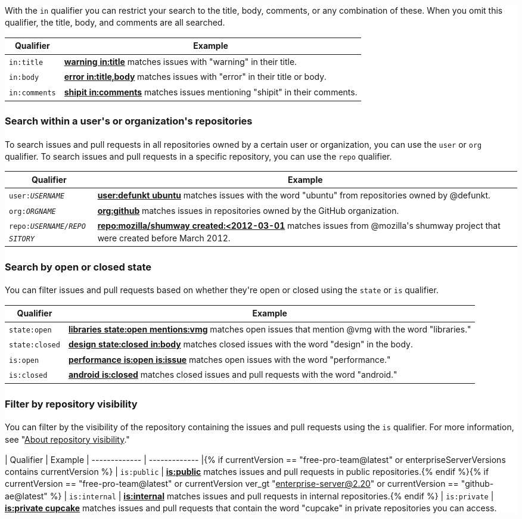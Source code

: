 With the `in` qualifier you can restrict your search to the title, body, comments, or any combination of these. When you omit this qualifier, the title, body, and comments are all searched.

| Qualifier     | Example
| ------------- | -------------
| `in:title` | [**warning in:title**](https://github.com/search?q=warning+in%3Atitle&type=Issues) matches issues with "warning" in their title.
| `in:body` | [**error in:title,body**](https://github.com/search?q=error+in%3Atitle%2Cbody&type=Issues) matches issues with "error" in their title or body.
| `in:comments` | [**shipit in:comments**](https://github.com/search?q=shipit+in%3Acomment&type=Issues) matches issues mentioning "shipit" in their comments.

### Search within a user's or organization's repositories

To search issues and pull requests in all repositories owned by a certain user or organization, you can use the  `user` or `org` qualifier. To search issues and pull requests in a specific repository, you can use the `repo` qualifier.

| Qualifier        | Example
| ------------- | -------------
| <code>user:<em>USERNAME</em></code> | [**user:defunkt ubuntu**](https://github.com/search?q=user%3Adefunkt+ubuntu&type=Issues) matches issues with the word "ubuntu" from repositories owned by @defunkt.
| <code>org:<em>ORGNAME</em></code> | [**org:github**](https://github.com/search?q=org%3Agithub&type=Issues&utf8=%E2%9C%93) matches issues in repositories owned by the GitHub organization.
| <code>repo:<em>USERNAME/REPOSITORY</em></code> | [**repo:mozilla/shumway created:<2012-03-01**](https://github.com/search?q=repo%3Amozilla%2Fshumway+created%3A%3C2012-03-01&type=Issues) matches issues from @mozilla's shumway project that were created before March 2012.

### Search by open or closed state

You can filter issues and pull requests based on whether they're open or closed using the `state` or `is` qualifier.

| Qualifier        | Example
| ------------- | -------------
| `state:open` | [**libraries state:open mentions:vmg**](https://github.com/search?utf8=%E2%9C%93&q=libraries+state%3Aopen+mentions%3Avmg&type=Issues) matches open issues that mention @vmg with the word "libraries."
| `state:closed` | [**design state:closed in:body**](https://github.com/search?utf8=%E2%9C%93&q=design+state%3Aclosed+in%3Abody&type=Issues) matches closed issues with the word "design" in the body.
| `is:open` | [**performance is:open is:issue**](https://github.com/search?q=performance+is%3Aopen+is%3Aissue&type=Issues) matches open issues with the word "performance."
| `is:closed` | [**android is:closed**](https://github.com/search?utf8=%E2%9C%93&q=android+is%3Aclosed&type=) matches closed issues and pull requests with the word "android."

### Filter by repository visibility

You can filter by the visibility of the repository containing the issues and pull requests using the `is` qualifier. For more information, see "[About repository visibility](/github/creating-cloning-and-archiving-repositories/about-repository-visibility)."

| Qualifier  | Example
| ------------- | ------------- |{% if currentVersion == "free-pro-team@latest" or enterpriseServerVersions contains currentVersion %}
| `is:public` | [**is:public**](https://github.com/search?q=is%3Apublic&type=Issues) matches issues and pull requests in public repositories.{% endif %}{% if currentVersion == "free-pro-team@latest" or currentVersion ver_gt "enterprise-server@2.20" or currentVersion == "github-ae@latest" %}
| `is:internal` | [**is:internal**](https://github.com/search?q=is%3Ainternal&type=Issues) matches issues and pull requests in internal repositories.{% endif %}
| `is:private` | [**is:private cupcake**](https://github.com/search?q=is%3Aprivate+cupcake&type=Issues) matches issues and pull requests that contain the word "cupcake" in private repositories you can access.
